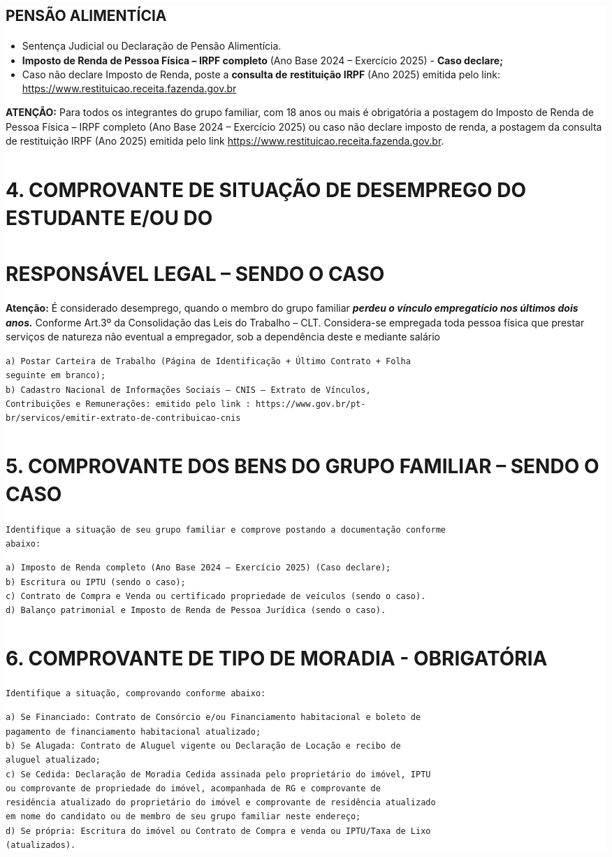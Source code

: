 ## PENSÃO ALIMENTÍCIA

- Sentença Judicial ou Declaração de Pensão Alimentícia.
- **Imposto de Renda de Pessoa Física – IRPF completo** (Ano
    Base 2024 – Exercício 2025) - **Caso declare;**
- Caso não declare Imposto de Renda, poste a **consulta de**
    **restituição IRPF** (Ano 2025) emitida pelo link:
    https://www.restituicao.receita.fazenda.gov.br

**ATENÇÃO:** Para todos os integrantes do grupo familiar, com 18 anos ou mais é obrigatória a postagem
do Imposto de Renda de Pessoa Física – IRPF completo (Ano Base 2024 – Exercício 2025) ou caso não
declare imposto de renda, a postagem da consulta de restituição IRPF (Ano 2025) emitida pelo link
https://www.restituicao.receita.fazenda.gov.br.


# 4. COMPROVANTE DE SITUAÇÃO DE DESEMPREGO DO ESTUDANTE E/OU DO

# RESPONSÁVEL LEGAL – SENDO O CASO

**Atenção:** É considerado desemprego, quando o membro do grupo familiar **_perdeu o vínculo
empregatício nos últimos dois anos._** Conforme Art.3º da Consolidação das Leis do Trabalho –
CLT. Considera-se empregada toda pessoa física que prestar serviços de natureza não eventual
a empregador, sob a dependência deste e mediante salário

```
a) Postar Carteira de Trabalho (Página de Identificação + Último Contrato + Folha
seguinte em branco);
b) Cadastro Nacional de Informações Sociais – CNIS – Extrato de Vínculos,
Contribuições e Remunerações: emitido pelo link : https://www.gov.br/pt-
br/servicos/emitir-extrato-de-contribuicao-cnis
```
# 5. COMPROVANTE DOS BENS DO GRUPO FAMILIAR – SENDO O CASO

```
Identifique a situação de seu grupo familiar e comprove postando a documentação conforme
abaixo:
```
```
a) Imposto de Renda completo (Ano Base 2024 – Exercício 2025) (Caso declare);
b) Escritura ou IPTU (sendo o caso);
c) Contrato de Compra e Venda ou certificado propriedade de veículos (sendo o caso).
d) Balanço patrimonial e Imposto de Renda de Pessoa Jurídica (sendo o caso).
```
# 6. COMPROVANTE DE TIPO DE MORADIA - OBRIGATÓRIA

```
Identifique a situação, comprovando conforme abaixo:
```
```
a) Se Financiado: Contrato de Consórcio e/ou Financiamento habitacional e boleto de
pagamento de financiamento habitacional atualizado;
b) Se Alugada: Contrato de Aluguel vigente ou Declaração de Locação e recibo de
aluguel atualizado;
c) Se Cedida: Declaração de Moradia Cedida assinada pelo proprietário do imóvel, IPTU
ou comprovante de propriedade do imóvel, acompanhada de RG e comprovante de
residência atualizado do proprietário do imóvel e comprovante de residência atualizado
em nome do candidato ou de membro de seu grupo familiar neste endereço;
d) Se própria: Escritura do imóvel ou Contrato de Compra e venda ou IPTU/Taxa de Lixo
(atualizados).
```